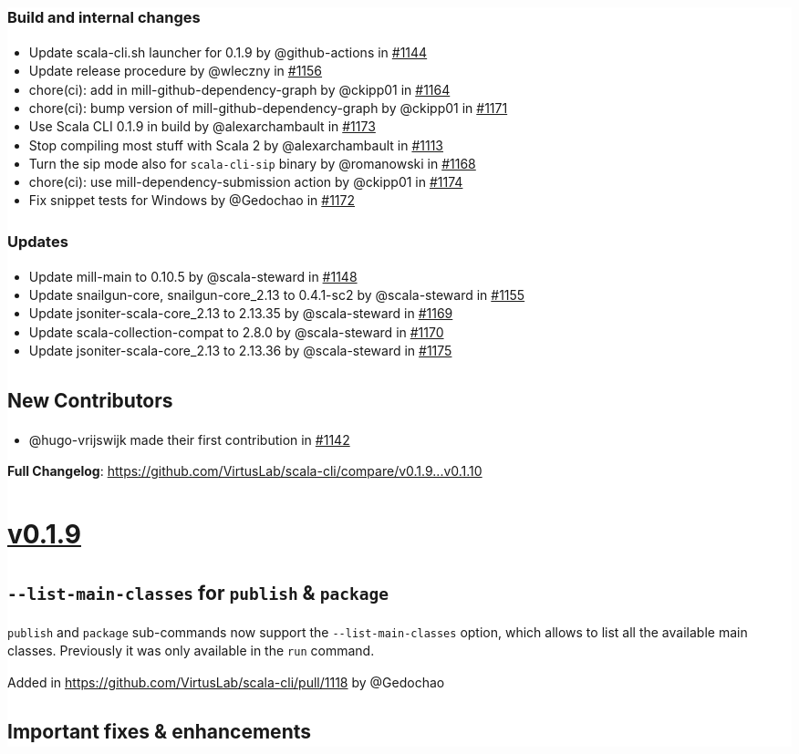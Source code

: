 ### Build and internal changes
* Update scala-cli.sh launcher for 0.1.9 by @github-actions in [#1144](https://github.com/VirtusLab/scala-cli/pull/1144)
* Update release procedure by @wleczny in [#1156](https://github.com/VirtusLab/scala-cli/pull/1156)
* chore(ci): add in mill-github-dependency-graph by @ckipp01 in [#1164](https://github.com/VirtusLab/scala-cli/pull/1164)
* chore(ci): bump version of mill-github-dependency-graph by @ckipp01 in [#1171](https://github.com/VirtusLab/scala-cli/pull/1171)
* Use Scala CLI 0.1.9 in build by @alexarchambault in [#1173](https://github.com/VirtusLab/scala-cli/pull/1173)
* Stop compiling most stuff with Scala 2 by @alexarchambault in [#1113](https://github.com/VirtusLab/scala-cli/pull/1113)
* Turn the sip mode also for `scala-cli-sip` binary by @romanowski in [#1168](https://github.com/VirtusLab/scala-cli/pull/1168)
* chore(ci): use mill-dependency-submission action by @ckipp01 in [#1174](https://github.com/VirtusLab/scala-cli/pull/1174)
* Fix snippet tests for Windows by @Gedochao in [#1172](https://github.com/VirtusLab/scala-cli/pull/1172)

### Updates
* Update mill-main to 0.10.5 by @scala-steward in [#1148](https://github.com/VirtusLab/scala-cli/pull/1148)
* Update snailgun-core, snailgun-core_2.13 to 0.4.1-sc2 by @scala-steward in [#1155](https://github.com/VirtusLab/scala-cli/pull/1155)
* Update jsoniter-scala-core_2.13 to 2.13.35 by @scala-steward in [#1169](https://github.com/VirtusLab/scala-cli/pull/1169)
* Update scala-collection-compat to 2.8.0 by @scala-steward in [#1170](https://github.com/VirtusLab/scala-cli/pull/1170)
* Update jsoniter-scala-core_2.13 to 2.13.36 by @scala-steward in [#1175](https://github.com/VirtusLab/scala-cli/pull/1175)

## New Contributors
* @hugo-vrijswijk made their first contribution in [#1142](https://github.com/VirtusLab/scala-cli/pull/1142)

**Full Changelog**: https://github.com/VirtusLab/scala-cli/compare/v0.1.9...v0.1.10

# [v0.1.9](https://github.com/VirtusLab/scala-cli/releases/tag/v0.1.9)

## `--list-main-classes` for `publish` & `package`

`publish` and `package` sub-commands now support the `--list-main-classes` option, which allows to list all the available main classes. Previously it was only available in the `run` command.

Added in https://github.com/VirtusLab/scala-cli/pull/1118 by @Gedochao

## Important fixes & enhancements
